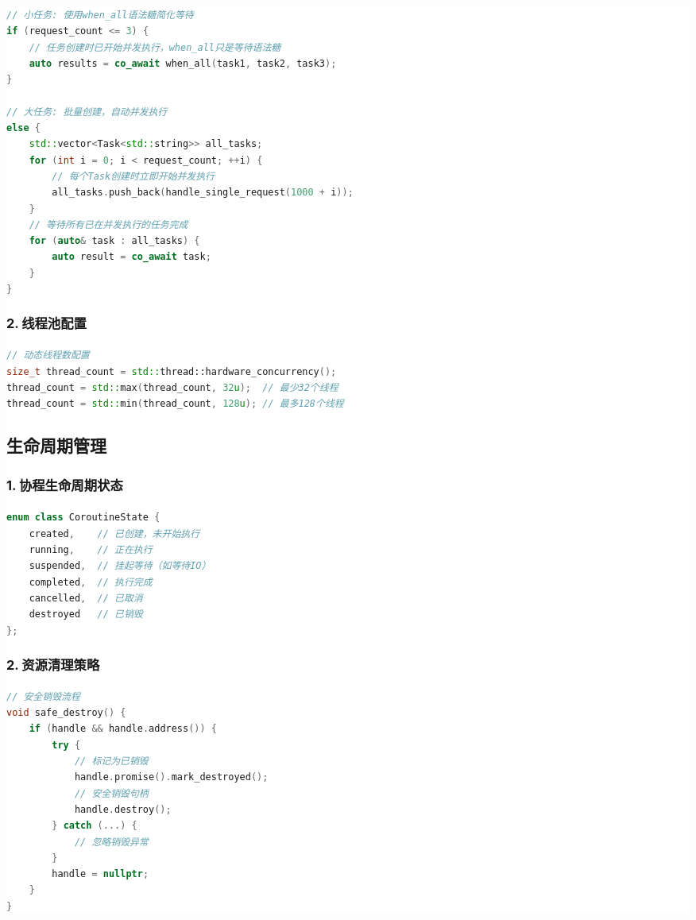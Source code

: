```cpp
// 小任务: 使用when_all语法糖简化等待
if (request_count <= 3) {
    // 任务创建时已开始并发执行，when_all只是等待语法糖
    auto results = co_await when_all(task1, task2, task3);
}

// 大任务: 批量创建，自动并发执行
else {
    std::vector<Task<std::string>> all_tasks;
    for (int i = 0; i < request_count; ++i) {
        // 每个Task创建时立即开始并发执行
        all_tasks.push_back(handle_single_request(1000 + i));
    }
    // 等待所有已在并发执行的任务完成
    for (auto& task : all_tasks) {
        auto result = co_await task;
    }
}
```

### 2. 线程池配置

```cpp
// 动态线程数配置
size_t thread_count = std::thread::hardware_concurrency();
thread_count = std::max(thread_count, 32u);  // 最少32个线程
thread_count = std::min(thread_count, 128u); // 最多128个线程
```

## 生命周期管理

### 1. 协程生命周期状态

```cpp
enum class CoroutineState {
    created,    // 已创建，未开始执行
    running,    // 正在执行
    suspended,  // 挂起等待（如等待IO）
    completed,  // 执行完成
    cancelled,  // 已取消
    destroyed   // 已销毁
};
```

### 2. 资源清理策略

```cpp
// 安全销毁流程
void safe_destroy() {
    if (handle && handle.address()) {
        try {
            // 标记为已销毁
            handle.promise().mark_destroyed();
            // 安全销毁句柄
            handle.destroy();
        } catch (...) {
            // 忽略销毁异常
        }
        handle = nullptr;
    }
}
```

